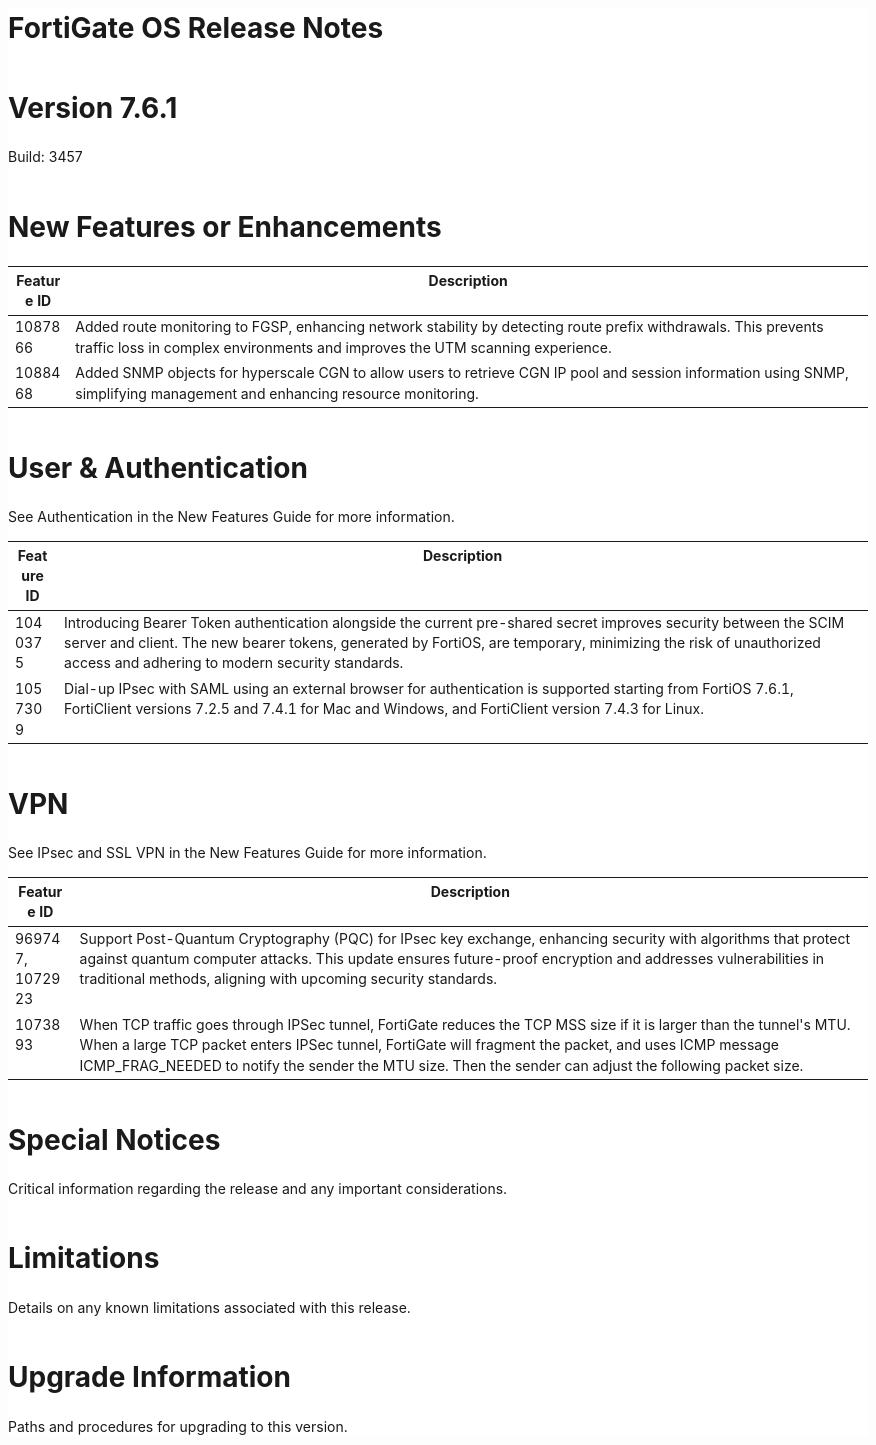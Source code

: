 # FortiGate OS Release Notes

# Version 7.6.1

Build: 3457

# New Features or Enhancements

| Feature ID | Description                                                                                                                                                                                     |
| ---------- | ----------------------------------------------------------------------------------------------------------------------------------------------------------------------------------------------- |
| 1087866    | Added route monitoring to FGSP, enhancing network stability by detecting route prefix withdrawals. This prevents traffic loss in complex environments and improves the UTM scanning experience. |
| 1088468    | Added SNMP objects for hyperscale CGN to allow users to retrieve CGN IP pool and session information using SNMP, simplifying management and enhancing resource monitoring.                      |

# User & Authentication

See Authentication in the New Features Guide for more information.

| Feature ID | Description                                                                                                                                                                                                                                                                             |
| ---------- | --------------------------------------------------------------------------------------------------------------------------------------------------------------------------------------------------------------------------------------------------------------------------------------- |
| 1040375    | Introducing Bearer Token authentication alongside the current pre-shared secret improves security between the SCIM server and client. The new bearer tokens, generated by FortiOS, are temporary, minimizing the risk of unauthorized access and adhering to modern security standards. |
| 1057309    | Dial-up IPsec with SAML using an external browser for authentication is supported starting from FortiOS 7.6.1, FortiClient versions 7.2.5 and 7.4.1 for Mac and Windows, and FortiClient version 7.4.3 for Linux.                                                                       |

# VPN

See IPsec and SSL VPN in the New Features Guide for more information.

| Feature ID      | Description                                                                                                                                                                                                                                                                                                                              |
| --------------- | ---------------------------------------------------------------------------------------------------------------------------------------------------------------------------------------------------------------------------------------------------------------------------------------------------------------------------------------- |
| 969747, 1072923 | Support Post-Quantum Cryptography (PQC) for IPsec key exchange, enhancing security with algorithms that protect against quantum computer attacks. This update ensures future-proof encryption and addresses vulnerabilities in traditional methods, aligning with upcoming security standards.                                           |
| 1073893         | When TCP traffic goes through IPSec tunnel, FortiGate reduces the TCP MSS size if it is larger than the tunnel's MTU. When a large TCP packet enters IPSec tunnel, FortiGate will fragment the packet, and uses ICMP message ICMP\_FRAG\_NEEDED to notify the sender the MTU size. Then the sender can adjust the following packet size. |

# Special Notices

Critical information regarding the release and any important considerations.

# Limitations

Details on any known limitations associated with this release.

# Upgrade Information

Paths and procedures for upgrading to this version.
